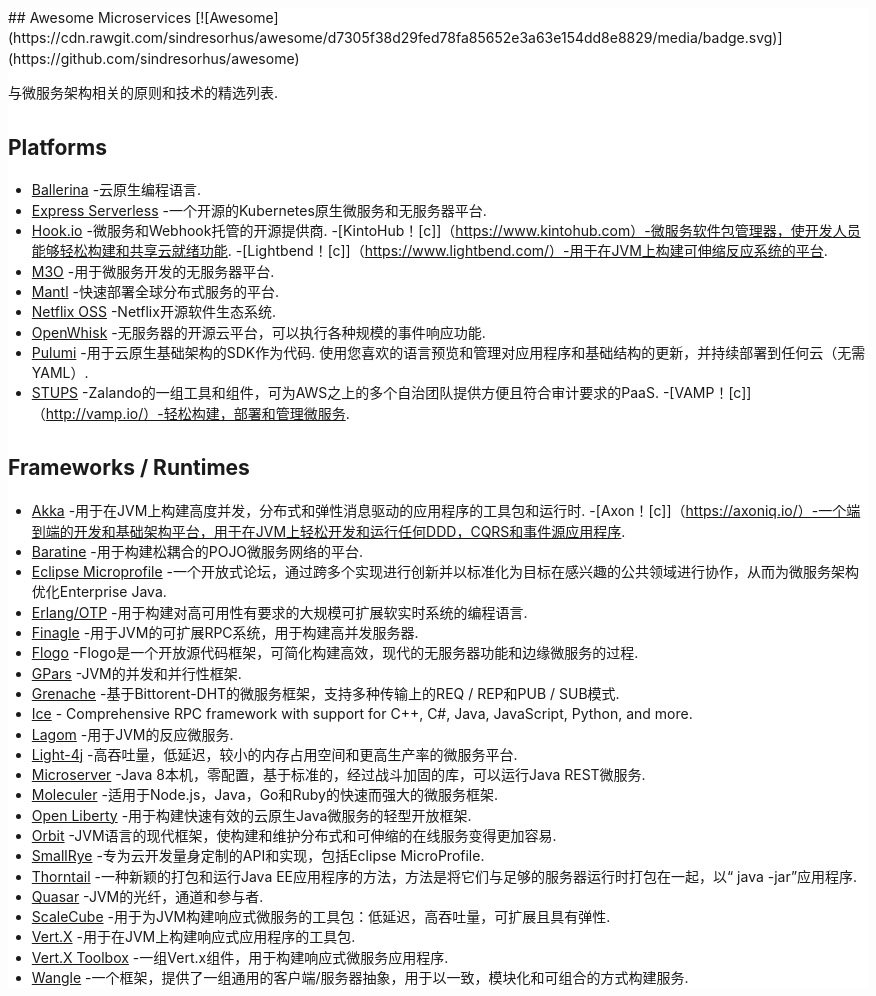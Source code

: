 <div class="github-widget" data-repo="mfornos/awesome-microservices"></div>
<script async src="https://pagead2.googlesyndication.com/pagead/js/adsbygoogle.js"></script><ins class="adsbygoogle" style="display:block" data-ad-client="ca-pub-6890694312814945" data-ad-slot="5473692530" data-ad-format="auto"  data-full-width-responsive="true"></ins><script>(adsbygoogle = window.adsbygoogle || []).push({});</script>
## Awesome Microservices [![Awesome](https://cdn.rawgit.com/sindresorhus/awesome/d7305f38d29fed78fa85652e3a63e154dd8e8829/media/badge.svg)](https://github.com/sindresorhus/awesome)

与微服务架构相关的原则和技术的精选列表.




## Platforms

- [Ballerina](https://ballerina.io) -云原生编程语言.
- [Express Serverless](https://www.express-serverless.io/) -一个开源的Kubernetes原生微服务和无服务器平台.
- [Hook.io](https://hook.io) -微服务和Webhook托管的开源提供商.
-[KintoHub！[c]]（https://www.kintohub.com）-微服务软件包管理器，使开发人员能够轻松构建和共享云就绪功能.
-[Lightbend！[c]]（https://www.lightbend.com/）-用于在JVM上构建可伸缩反应系统的平台.
- [M3O](https://micro.mu/) -用于微服务开发的无服务器平台.
- [Mantl](https://github.com/mantl/mantl) -快速部署全球分布式服务的平台.
- [Netflix OSS](https://netflix.github.io/) -Netflix开源软件生态系统.
- [OpenWhisk](http://openwhisk.org/) -无服务器的开源云平台，可以执行各种规模的事件响应功能.
- [Pulumi](https://pulumi.io/)  -用于云原生基础架构的SDK作为代码.  使用您喜欢的语言预览和管理对应用程序和基础结构的更新，并持续部署到任何云（无需YAML）.
- [STUPS](https://stups.io/) -Zalando的一组工具和组件，可为AWS之上的多个自治团队提供方便且符合审计要求的PaaS.
-[VAMP！[c]]（http://vamp.io/）-轻松构建，部署和管理微服务.

## Frameworks / Runtimes

- [Akka](http://akka.io/) -用于在JVM上构建高度并发，分布式和弹性消息驱动的应用程序的工具包和运行时.
-[Axon！[c]]（https://axoniq.io/）-一个端到端的开发和基础架构平台，用于在JVM上轻松开发和运行任何DDD，CQRS和事件源应用程序.
- [Baratine](http://baratine.io/) -用于构建松耦合的POJO微服务网络的平台.
- [Eclipse Microprofile](https://microprofile.io/) -一个开放式论坛，通过跨多个实现进行创新并以标准化为目标在感兴趣的公共领域进行协作，从而为微服务架构优化Enterprise Java.
- [Erlang/OTP](https://github.com/erlang/otp) -用于构建对高可用性有要求的大规模可扩展软实时系统的编程语言.
- [Finagle](http://twitter.github.io/finagle) -用于JVM的可扩展RPC系统，用于构建高并发服务器.
- [Flogo](https://github.com/TIBCOSoftware/flogo) -Flogo是一个开放源代码框架，可简化构建高效，现代的无服务器功能和边缘微服务的过程.
- [GPars](https://github.com/GPars/GPars) -JVM的并发和并行性框架.
- [Grenache](https://github.com/bitfinexcom/grenache) -基于Bittorent-DHT的微服务框架，支持多种传输上的REQ / REP和PUB / SUB模式.
- [Ice](https://zeroc.com/) - Comprehensive RPC framework with support for C++, C#, Java, JavaScript, Python, and more.
- [Lagom](https://github.com/lagom/lagom) -用于JVM的反应微服务.
- [Light-4j](https://github.com/networknt/light-4j) -高吞吐量，低延迟，较小的内存占用空间和更高生产率的微服务平台.
- [Microserver](https://github.com/aol/micro-server) -Java 8本机，零配置，基于标准的，经过战斗加固的库，可以运行Java REST微服务.
- [Moleculer](http://moleculer.services/) -适用于Node.js，Java，Go和Ruby的快速而强大的微服务框架.
- [Open Liberty](https://openliberty.io/) -用于构建快速有效的云原生Java微服务的轻型开放框架.
- [Orbit](https://github.com/orbit/orbit) -JVM语言的现代框架，使构建和维护分布式和可伸缩的在线服务变得更加容易.
- [SmallRye](https://smallrye.io/) -专为云开发量身定制的API和实现，包括Eclipse MicroProfile.
- [Thorntail](https://thorntail.io/) -一种新颖的打包和运行Java EE应用程序的方法，方法是将它们与足够的服务器运行时打包在一起，以“ java -jar”应用程序.
- [Quasar](https://github.com/puniverse/quasar) -JVM的光纤，通道和参与者.
- [ScaleCube](https://github.com/scalecube/scalecube) -用于为JVM构建响应式微服务的工具包：低延迟，高吞吐量，可扩展且具有弹性.
- [Vert.X](http://vertx.io/) -用于在JVM上构建响应式应用程序的工具包.
- [Vert.X Toolbox](https://github.com/vert-x3/vertx-microservices-toolbox) -一组Vert.x组件，用于构建响应式微服务应用程序.
- [Wangle](https://github.com/facebook/wangle) -一个框架，提供了一组通用的客户端/服务器抽象，用于以一致，模块化和可组合的方式构建服务.
